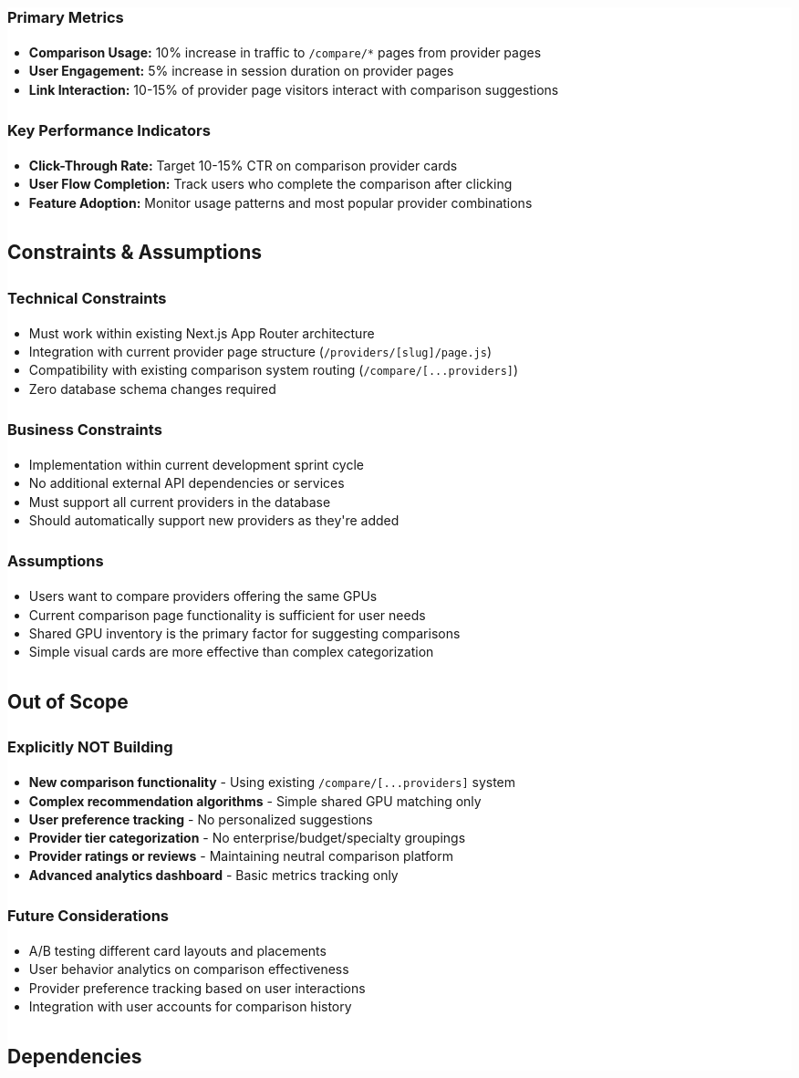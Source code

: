 ### Primary Metrics
- **Comparison Usage:** 10% increase in traffic to `/compare/*` pages from provider pages
- **User Engagement:** 5% increase in session duration on provider pages
- **Link Interaction:** 10-15% of provider page visitors interact with comparison suggestions

### Key Performance Indicators
- **Click-Through Rate:** Target 10-15% CTR on comparison provider cards
- **User Flow Completion:** Track users who complete the comparison after clicking
- **Feature Adoption:** Monitor usage patterns and most popular provider combinations

## Constraints & Assumptions

### Technical Constraints
- Must work within existing Next.js App Router architecture
- Integration with current provider page structure (`/providers/[slug]/page.js`)
- Compatibility with existing comparison system routing (`/compare/[...providers]`)
- Zero database schema changes required

### Business Constraints
- Implementation within current development sprint cycle
- No additional external API dependencies or services
- Must support all current providers in the database
- Should automatically support new providers as they're added

### Assumptions
- Users want to compare providers offering the same GPUs
- Current comparison page functionality is sufficient for user needs
- Shared GPU inventory is the primary factor for suggesting comparisons
- Simple visual cards are more effective than complex categorization

## Out of Scope

### Explicitly NOT Building
- **New comparison functionality** - Using existing `/compare/[...providers]` system
- **Complex recommendation algorithms** - Simple shared GPU matching only
- **User preference tracking** - No personalized suggestions
- **Provider tier categorization** - No enterprise/budget/specialty groupings
- **Provider ratings or reviews** - Maintaining neutral comparison platform
- **Advanced analytics dashboard** - Basic metrics tracking only

### Future Considerations
- A/B testing different card layouts and placements
- User behavior analytics on comparison effectiveness
- Provider preference tracking based on user interactions
- Integration with user accounts for comparison history

## Dependencies
